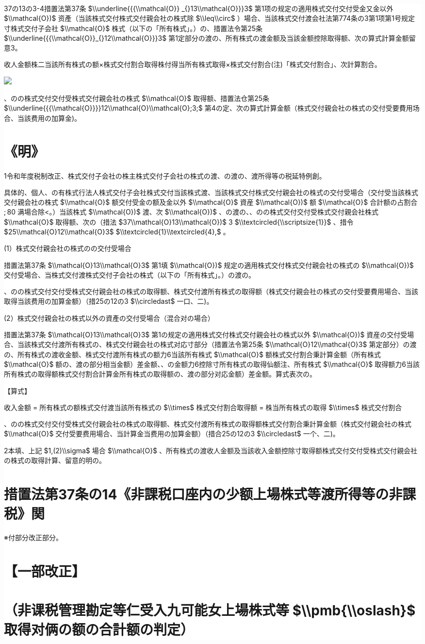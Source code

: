 37の13の3-4措置法第37条 $\\underline{{{\\mathcal{O}} _{}13\\mathcal{O}}}3$ 第1项の规定の適用株式交付交付受金又金以外 $\\mathcal{O})$ 资產（当該株式交付株式交付親会社の株式除 $\\leq\\circ$ ）場合、当該株式交付渡会社法第774条の3第1项第1号规定寸株式交付子会社 $\\mathcal{O}$ 株式（以下の「所有株式」。）の、措置法令第25条 $\\underline{{{\\mathcal{O}}_{}12\\mathcal{O}}}3$ 第1定部分の渡の、所有株式の渡金额及当該金额控除取得额、次の算式計算金额留意3。

收人金额株二当該所有株式の额×株式交付割合取得株付得当所有株式取得×株式交付割合(注)「株式交付割合」、次計算割合。

![](https://www.nta.go.jp/tmp/e2766e35-6b4a-4d73-aeba-561b69c3738c/images/cc0e41ec33c80824d2346f8c0df67e2d1eafce1b6f354892933cc2a5b22faadb.jpg)

、のの株式交付交付受株式交付親会社の株式 $\\mathcal{O}$ 取得额、措置法仓第25条 $\\underline{{{\\mathcal{O}}}}12\\mathcal{O}\\mathcal{O};3;$ 第4の定、次の算式計算金额（株式交付親会社の株式の交付受要費用场合、当該费用の加算金)。

# 《明》

1令和年度税制改正、株式交付子会社の株主株式交付子会社の株式の渡、の渡の、渡所得等の税延特例創。

具体的、個人、の有株式行法人株式交付子会社株式交付当該株式渡、当該株式交付株式交付親会社の株式の交付受場合（交付受当該株式交付親会社の株式 $\\mathcal{O}$ 额交付受金の额及金以外 $\\mathcal{O}$ 資産 $\\mathcal{O})$ 额 $\\mathcal{O}$ 合計额の占割合 $;80%$ 满場合除<。）当該株式 $\\mathcal{O})$ 渡、次 $\\mathcal{O})$ 、の渡の、、のの株式交付交付受株式交付親会社株式 $\\mathcal{O}$ 取得额、次の（措法 $37\\mathcal{O}13\\mathcal{O})$ 3 $\\textcircled{\\scriptsize{1}}$ 、措令 $25\\mathcal{O}12\\mathcal{O}3$ $\\textcircled{1}\\textcircled{4},$ 。

(1）株式交付親会社の株式のの交付受場合

措置法第37条 $\\mathcal{O}13\\mathcal{O}3$ 第1填 $\\mathcal{O})$ 规定の適用株式交付株式交付親会社の株式の $\\mathcal{O})$ 交付受場合、当株式交付渡株式交付子会社の株式（以下の「所有株式」。）の渡の。

、のの株式交付交付受株式交付親会社の株式の取得额、株式交付渡所有株式の取得额（株式交付親会社の株式の交付受要費用場合、当該取得当該费用の加算金额）（措25の12の3 $\\circledast$ 一口、二)。

(2）株式交付親会社の株式以外の資產の交付受場合（混合对の場合）

措置法第37条 $\\mathcal{O}13\\mathcal{O}3$ 第1の规定の適用株式交付株式交付親会社の株式以外 $\\mathcal{O})$ 資産の交付受場合、当該株式交付渡所有株式の、株式交付親会社の株式对応寸部分（措置法令第25条 $\\mathcal{O}12\\mathcal{O}3$ 第定部分）の渡の、所有株式の渡收金额、株式交付渡所有株式の额力6当該所有株式 $\\mathcal{O}$ 额株式交付割合秉計算金额（所有株式 $\\mathcal{O}$ 额の、渡の部分相当金额）差金额、、の金额力6控除寸所有株式の取得仙额注、所有株式 $\\mathcal{O}$ 取得额力6当該所有株式の取得额株式交付割合計算金所有株式の取得额の、渡の部分对応金额）差金额。算式表次の。

【算式】

收入金额 $=$ 所有株式の额株式交付渡当該所有株式の $\\times$ 株式交付割合取得额 $=$ 株当所有株式の取得 $\\times$ 株式交付割合

、のの株式交付交付受株式交付親会社の株式の取得额、株式交付渡所有株式の取得额株式交付割合秉計算金额（株式交付親会社の株式 $\\mathcal{O}$ 交付受要费用場合、当計算金当费用の加算金额）（措合25の12の3 $\\circledast$ 一个、二)。

2本填、上記 $1,(2)\\sigma$ 場合 $\\mathcal{O}$ 、所有株式の渡收人金额及当該收入金额控除寸取得额株式交付交付受株式交付親会社の株式の取得計算、留意的明の。

# 措置法第37条の14《非課税口座内の少额上場株式等渡所得等の非課税》関

※付部分改正部分。

# 【一部改正】

# （非课税管理勘定等仁受入九可能女上場株式等 $\\pmb{\\oslash}$ 取得对俩の额の合計额の判定）
